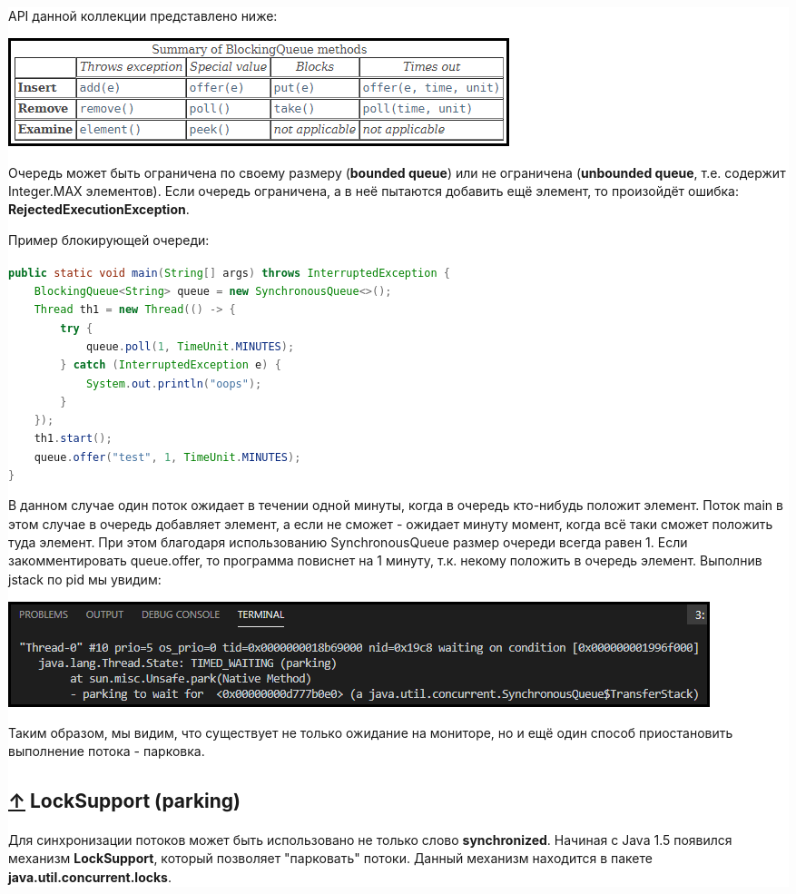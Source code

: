 API данной коллекции представлено ниже:

![](./img/12_BlockingQueue.png)

Очередь может быть ограничена по своему размеру (**bounded queue**) или не ограничена (**unbounded queue**, т.е. содержит Integer.MAX элементов). Если очередь ограничена, а в неё пытаются добавить ещё элемент, то произойдёт ошибка: **RejectedExecutionException**.

Пример блокирующей очереди:
```java
public static void main(String[] args) throws InterruptedException {
	BlockingQueue<String> queue = new SynchronousQueue<>();
	Thread th1 = new Thread(() -> {
		try {
			queue.poll(1, TimeUnit.MINUTES);
		} catch (InterruptedException e) {
			System.out.println("oops");
		}
	});
	th1.start();
	queue.offer("test", 1, TimeUnit.MINUTES);
}
```
В данном случае один поток ожидает в течении одной минуты, когда в очередь кто-нибудь положит элемент. Поток main в этом случае в очередь добавляет элемент, а если не сможет - ожидает минуту момент, когда всё таки сможет положить туда элемент. При этом благодаря использованию SynchronousQueue размер очереди всегда равен 1.
Если закомментировать queue.offer, то программа повиснет на 1 минуту, т.к. некому положить в очередь элемент. Выполнив jstack по pid мы увидим:

![](./img/13_UnsafePark.png)

Таким образом, мы видим, что существует не только ожидание на мониторе, но и ещё один способ приостановить выполнение потока - парковка.


## [↑](#Home) <a name="LockSupport"></a> LockSupport (parking)
Для синхронизации потоков может быть использовано не только слово **synchronized**.
Начиная с Java 1.5 появился механизм **LockSupport**, который позволяет "парковать" потоки. Данный механизм находится в пакете **java.util.concurrent.locks**.
